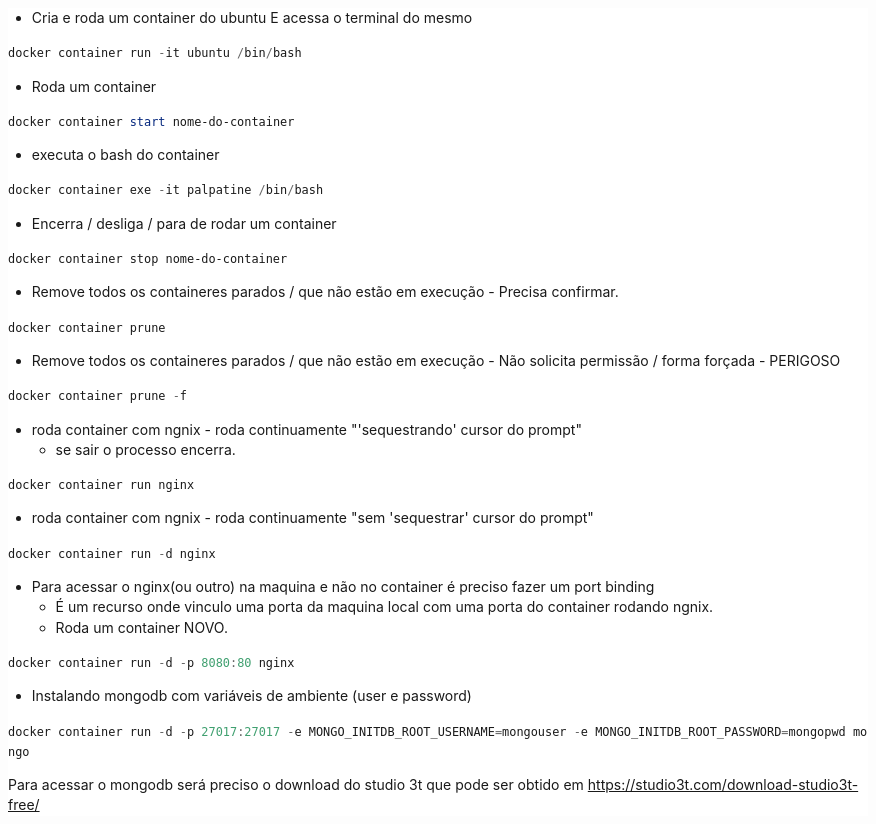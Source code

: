-   Cria e roda um container do ubuntu E acessa o terminal do mesmo
```powershell
docker container run -it ubuntu /bin/bash
```

-   Roda um container
```powershell
docker container start nome-do-container
```

-   executa o bash do container
```powershell
docker container exe -it palpatine /bin/bash
```

-   Encerra / desliga / para de rodar um container
```powershell
docker container stop nome-do-container
```

-   Remove todos os containeres parados / que não estão em execução - Precisa confirmar.
```powershell
docker container prune
```

-   Remove todos os containeres parados / que não estão em execução - Não solicita permissão / forma forçada - PERIGOSO
```powershell
docker container prune -f
```

-   roda container com ngnix - roda continuamente "'sequestrando' cursor do prompt"
    -   se sair o processo encerra.
```powershell
docker container run nginx
```

-   roda container com ngnix - roda continuamente "sem 'sequestrar' cursor do prompt"
  
```powershell
docker container run -d nginx
```

-   Para acessar o nginx(ou outro) na maquina e não no container é preciso fazer um port binding
    -   É um recurso onde vinculo uma porta da maquina local com uma porta do container rodando ngnix.
    -   Roda um container NOVO.
  
```powershell
docker container run -d -p 8080:80 nginx
```

-   Instalando mongodb com variáveis de ambiente (user e password)  
```powershell
docker container run -d -p 27017:27017 -e MONGO_INITDB_ROOT_USERNAME=mongouser -e MONGO_INITDB_ROOT_PASSWORD=mongopwd mongo
```

Para acessar o mongodb será preciso o download do studio 3t  que pode ser obtido em <a href="https://studio3t.com/download-studio3t-free/" target="_blank">https://studio3t.com/download-studio3t-free/</a>
